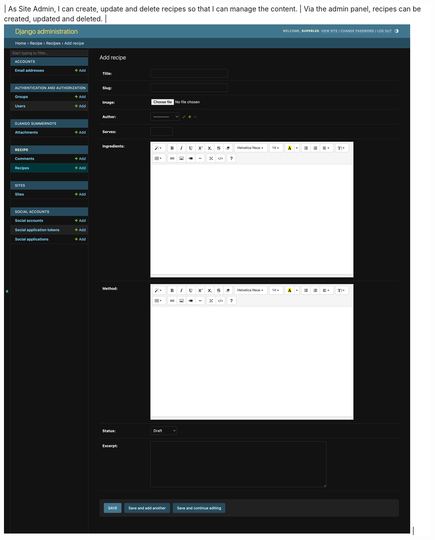 | As Site Admin, I can create, update and delete recipes so that I can manage the content. | Via the admin panel, recipes can be created, updated and deleted. | ![Admin Panel](documentation/features/screenshots/admin-recipe.png) |